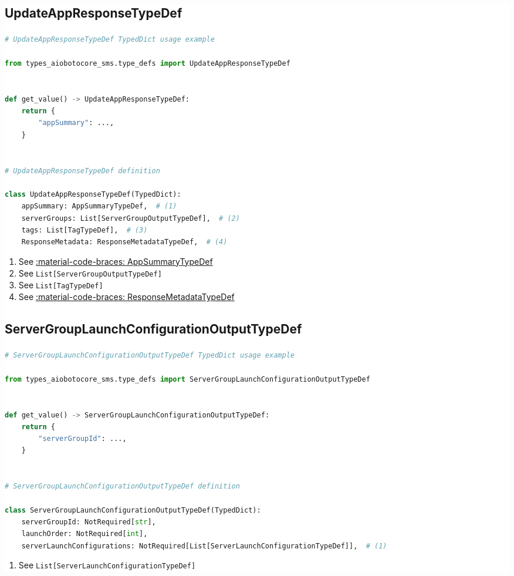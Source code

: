 ## UpdateAppResponseTypeDef

```python
# UpdateAppResponseTypeDef TypedDict usage example

from types_aiobotocore_sms.type_defs import UpdateAppResponseTypeDef


def get_value() -> UpdateAppResponseTypeDef:
    return {
        "appSummary": ...,
    }


# UpdateAppResponseTypeDef definition

class UpdateAppResponseTypeDef(TypedDict):
    appSummary: AppSummaryTypeDef,  # (1)
    serverGroups: List[ServerGroupOutputTypeDef],  # (2)
    tags: List[TagTypeDef],  # (3)
    ResponseMetadata: ResponseMetadataTypeDef,  # (4)
```

1. See [:material-code-braces: AppSummaryTypeDef](./type_defs.md#appsummarytypedef)
2. See `List[ServerGroupOutputTypeDef]`
3. See `List[TagTypeDef]`
4. See [:material-code-braces: ResponseMetadataTypeDef](./type_defs.md#responsemetadatatypedef)

## ServerGroupLaunchConfigurationOutputTypeDef

```python
# ServerGroupLaunchConfigurationOutputTypeDef TypedDict usage example

from types_aiobotocore_sms.type_defs import ServerGroupLaunchConfigurationOutputTypeDef


def get_value() -> ServerGroupLaunchConfigurationOutputTypeDef:
    return {
        "serverGroupId": ...,
    }


# ServerGroupLaunchConfigurationOutputTypeDef definition

class ServerGroupLaunchConfigurationOutputTypeDef(TypedDict):
    serverGroupId: NotRequired[str],
    launchOrder: NotRequired[int],
    serverLaunchConfigurations: NotRequired[List[ServerLaunchConfigurationTypeDef]],  # (1)
```

1. See `List[ServerLaunchConfigurationTypeDef]`
